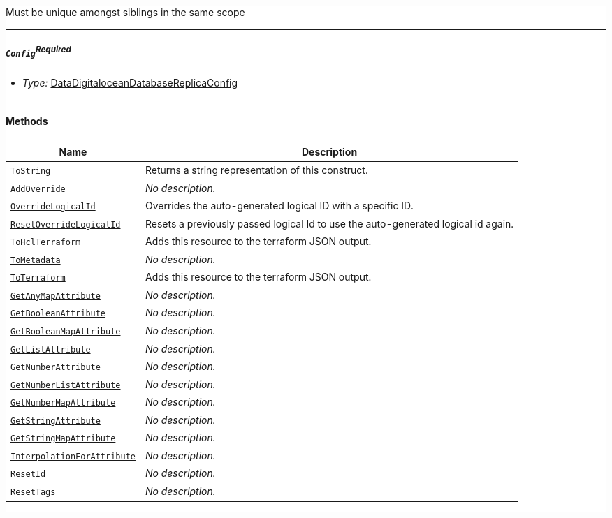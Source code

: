 Must be unique amongst siblings in the same scope

---

##### `Config`<sup>Required</sup> <a name="Config" id="@cdktf/provider-digitalocean.dataDigitaloceanDatabaseReplica.DataDigitaloceanDatabaseReplica.Initializer.parameter.config"></a>

- *Type:* <a href="#@cdktf/provider-digitalocean.dataDigitaloceanDatabaseReplica.DataDigitaloceanDatabaseReplicaConfig">DataDigitaloceanDatabaseReplicaConfig</a>

---

#### Methods <a name="Methods" id="Methods"></a>

| **Name** | **Description** |
| --- | --- |
| <code><a href="#@cdktf/provider-digitalocean.dataDigitaloceanDatabaseReplica.DataDigitaloceanDatabaseReplica.toString">ToString</a></code> | Returns a string representation of this construct. |
| <code><a href="#@cdktf/provider-digitalocean.dataDigitaloceanDatabaseReplica.DataDigitaloceanDatabaseReplica.addOverride">AddOverride</a></code> | *No description.* |
| <code><a href="#@cdktf/provider-digitalocean.dataDigitaloceanDatabaseReplica.DataDigitaloceanDatabaseReplica.overrideLogicalId">OverrideLogicalId</a></code> | Overrides the auto-generated logical ID with a specific ID. |
| <code><a href="#@cdktf/provider-digitalocean.dataDigitaloceanDatabaseReplica.DataDigitaloceanDatabaseReplica.resetOverrideLogicalId">ResetOverrideLogicalId</a></code> | Resets a previously passed logical Id to use the auto-generated logical id again. |
| <code><a href="#@cdktf/provider-digitalocean.dataDigitaloceanDatabaseReplica.DataDigitaloceanDatabaseReplica.toHclTerraform">ToHclTerraform</a></code> | Adds this resource to the terraform JSON output. |
| <code><a href="#@cdktf/provider-digitalocean.dataDigitaloceanDatabaseReplica.DataDigitaloceanDatabaseReplica.toMetadata">ToMetadata</a></code> | *No description.* |
| <code><a href="#@cdktf/provider-digitalocean.dataDigitaloceanDatabaseReplica.DataDigitaloceanDatabaseReplica.toTerraform">ToTerraform</a></code> | Adds this resource to the terraform JSON output. |
| <code><a href="#@cdktf/provider-digitalocean.dataDigitaloceanDatabaseReplica.DataDigitaloceanDatabaseReplica.getAnyMapAttribute">GetAnyMapAttribute</a></code> | *No description.* |
| <code><a href="#@cdktf/provider-digitalocean.dataDigitaloceanDatabaseReplica.DataDigitaloceanDatabaseReplica.getBooleanAttribute">GetBooleanAttribute</a></code> | *No description.* |
| <code><a href="#@cdktf/provider-digitalocean.dataDigitaloceanDatabaseReplica.DataDigitaloceanDatabaseReplica.getBooleanMapAttribute">GetBooleanMapAttribute</a></code> | *No description.* |
| <code><a href="#@cdktf/provider-digitalocean.dataDigitaloceanDatabaseReplica.DataDigitaloceanDatabaseReplica.getListAttribute">GetListAttribute</a></code> | *No description.* |
| <code><a href="#@cdktf/provider-digitalocean.dataDigitaloceanDatabaseReplica.DataDigitaloceanDatabaseReplica.getNumberAttribute">GetNumberAttribute</a></code> | *No description.* |
| <code><a href="#@cdktf/provider-digitalocean.dataDigitaloceanDatabaseReplica.DataDigitaloceanDatabaseReplica.getNumberListAttribute">GetNumberListAttribute</a></code> | *No description.* |
| <code><a href="#@cdktf/provider-digitalocean.dataDigitaloceanDatabaseReplica.DataDigitaloceanDatabaseReplica.getNumberMapAttribute">GetNumberMapAttribute</a></code> | *No description.* |
| <code><a href="#@cdktf/provider-digitalocean.dataDigitaloceanDatabaseReplica.DataDigitaloceanDatabaseReplica.getStringAttribute">GetStringAttribute</a></code> | *No description.* |
| <code><a href="#@cdktf/provider-digitalocean.dataDigitaloceanDatabaseReplica.DataDigitaloceanDatabaseReplica.getStringMapAttribute">GetStringMapAttribute</a></code> | *No description.* |
| <code><a href="#@cdktf/provider-digitalocean.dataDigitaloceanDatabaseReplica.DataDigitaloceanDatabaseReplica.interpolationForAttribute">InterpolationForAttribute</a></code> | *No description.* |
| <code><a href="#@cdktf/provider-digitalocean.dataDigitaloceanDatabaseReplica.DataDigitaloceanDatabaseReplica.resetId">ResetId</a></code> | *No description.* |
| <code><a href="#@cdktf/provider-digitalocean.dataDigitaloceanDatabaseReplica.DataDigitaloceanDatabaseReplica.resetTags">ResetTags</a></code> | *No description.* |

---
